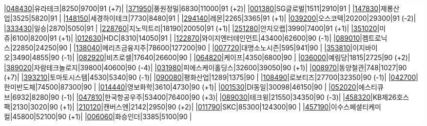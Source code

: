 |[048430](https://finance.daum.net/quotes/A048430)|유라테크|8250|9700|91 (+7)|
|[371950](https://finance.daum.net/quotes/A371950)|풍원정밀|6830|11000|91 (+2)|
|[001380](https://finance.daum.net/quotes/A001380)|SG글로벌|1511|2910|91 |
|[147830](https://finance.daum.net/quotes/A147830)|제룡산업|3525|5820|91 |
|[148150](https://finance.daum.net/quotes/A148150)|세경하이테크|7730|8480|91 |
|[294140](https://finance.daum.net/quotes/A294140)|레몬|2265|3365|91 (+1)|
|[039200](https://finance.daum.net/quotes/A039200)|오스코텍|20200|29300|91 (-2)|
|[333430](https://finance.daum.net/quotes/A333430)|일승|2870|5050|91 |
|[228760](https://finance.daum.net/quotes/A228760)|지노믹트리|18190|20050|91 (+1)|
|[251280](https://finance.daum.net/quotes/A251280)|안지오랩|3990|7400|91 (+1)|
|[351020](https://finance.daum.net/quotes/A351020)|미쥬|6100|8200|91 (+1)|
|[012630](https://finance.daum.net/quotes/A012630)|HDC|8310|14050|91 |
|[122870](https://finance.daum.net/quotes/A122870)|와이지엔터테인먼트|43400|62600|90 (-1)|
|[089010](https://finance.daum.net/quotes/A089010)|켐트로닉스|22850|24250|90 |
|[138040](https://finance.daum.net/quotes/A138040)|메리츠금융지주|78600|127200|90 |
|[007720](https://finance.daum.net/quotes/A007720)|대명소노시즌|595|941|90 |
|[353810](https://finance.daum.net/quotes/A353810)|이지바이오|3490|4855|90 (-1)|
|[082920](https://finance.daum.net/quotes/A082920)|비츠로셀|17640|26600|90 |
|[064820](https://finance.daum.net/quotes/A064820)|케이프|4350|6800|90 |
|[036000](https://finance.daum.net/quotes/A036000)|예림당|1815|2725|90 (+2)|
|[389020](https://finance.daum.net/quotes/A389020)|자람테크놀로지|39800|40600|90 (-4)|
|[031980](https://finance.daum.net/quotes/A031980)|피에스케이홀딩스|32600|39050|90 (+1)|
|[008970](https://finance.daum.net/quotes/A008970)|동양철관|748|1027|90 (+7)|
|[393210](https://finance.daum.net/quotes/A393210)|토마토시스템|4530|5340|90 (-1)|
|[090080](https://finance.daum.net/quotes/A090080)|평화산업|1289|1375|90 |
|[108490](https://finance.daum.net/quotes/A108490)|로보티즈|27700|32350|90 (-1)|
|[042700](https://finance.daum.net/quotes/A042700)|한미반도체|74500|87300|90 |
|[014440](https://finance.daum.net/quotes/A014440)|영보화학|3610|4730|90 (+1)|
|[001530](https://finance.daum.net/quotes/A001530)|DI동일|30098|46150|90 |
|[052020](https://finance.daum.net/quotes/A052020)|에스티큐브|6932|8280|90 (-1)|
|[047810](https://finance.daum.net/quotes/A047810)|한국항공우주|53400|76400|90 (+3)|
|[089030](https://finance.daum.net/quotes/A089030)|테크윙|21550|34350|90 (-3)|
|[458320](https://finance.daum.net/quotes/A458320)|KB제26호스팩|2130|3020|90 (+1)|
|[210120](https://finance.daum.net/quotes/A210120)|캔버스엔|2142|2950|90 (+2)|
|[011790](https://finance.daum.net/quotes/A011790)|SKC|85300|124300|90 |
|[457190](https://finance.daum.net/quotes/A457190)|이수스페셜티케미컬|45800|52100|90 (+1)|
|[006060](https://finance.daum.net/quotes/A006060)|화승인더|3385|5100|90 |